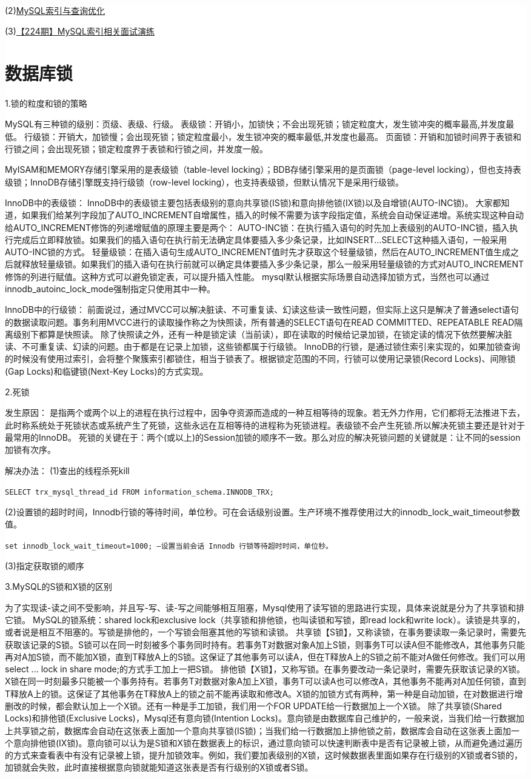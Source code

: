 (2)[MySQL索引与查询优化](https://juejin.im/post/6844903818056974350)

(3)[【224期】MySQL索引相关面试演练](https://mp.weixin.qq.com/s/m-G8IhgEVzMhqD6uSbtFsw)

# 数据库锁

1.锁的粒度和锁的策略

MySQL有三种锁的级别：页级、表级、行级。
表级锁：开销小，加锁快；不会出现死锁；锁定粒度大，发生锁冲突的概率最高,并发度最低。
行级锁：开销大，加锁慢；会出现死锁；锁定粒度最小，发生锁冲突的概率最低,并发度也最高。
页面锁：开销和加锁时间界于表锁和行锁之间；会出现死锁；锁定粒度界于表锁和行锁之间，并发度一般。

MyISAM和MEMORY存储引擎采用的是表级锁（table-level locking）；BDB存储引擎采用的是页面锁（page-level locking），但也支持表级锁；InnoDB存储引擎既支持行级锁（row-level locking），也支持表级锁，但默认情况下是采用行级锁。

InnoDB中的表级锁：
InnoDB中的表级锁主要包括表级别的意向共享锁(IS锁)和意向排他锁(IX锁)以及自增锁(AUTO-INC锁)。
大家都知道，如果我们给某列字段加了AUTO_INCREMENT自增属性，插入的时候不需要为该字段指定值，系统会自动保证递增。系统实现这种自动给AUTO_INCREMENT修饰的列递增赋值的原理主要是两个：
AUTO-INC锁：在执行插入语句的时先加上表级别的AUTO-INC锁，插入执行完成后立即释放锁。如果我们的插入语句在执行前无法确定具体要插入多少条记录，比如INSERT...SELECT这种插入语句，一般采用AUTO-INC锁的方式。
轻量级锁：在插入语句生成AUTO_INCREMENT值时先才获取这个轻量级锁，然后在AUTO_INCREMENT值生成之后就释放轻量级锁。如果我们的插入语句在执行前就可以确定具体要插入多少条记录，那么一般采用轻量级锁的方式对AUTO_INCREMENT修饰的列进行赋值。这种方式可以避免锁定表，可以提升插入性能。
mysql默认根据实际场景自动选择加锁方式，当然也可以通过innodb_autoinc_lock_mode强制指定只使用其中一种。

InnoDB中的行级锁：
前面说过，通过MVCC可以解决脏读、不可重复读、幻读这些读一致性问题，但实际上这只是解决了普通select语句的数据读取问题。事务利用MVCC进行的读取操作称之为快照读，所有普通的SELECT语句在READ COMMITTED、REPEATABLE READ隔离级别下都算是快照读。
除了快照读之外，还有一种是锁定读（当前读），即在读取的时候给记录加锁，在锁定读的情况下依然要解决脏读、不可重复读、幻读的问题。由于都是在记录上加锁，这些锁都属于行级锁。
InnoDB的行锁，是通过锁住索引来实现的，如果加锁查询的时候没有使用过索引，会将整个聚簇索引都锁住，相当于锁表了。根据锁定范围的不同，行锁可以使用记录锁(Record Locks)、间隙锁(Gap Locks)和临键锁(Next-Key Locks)的方式实现。

2.死锁

发生原因：
是指两个或两个以上的进程在执行过程中，因争夺资源而造成的一种互相等待的现象。若无外力作用，它们都将无法推进下去，此时称系统处于死锁状态或系统产生了死锁，这些永远在互相等待的进程称为死锁进程。表级锁不会产生死锁.所以解决死锁主要还是针对于最常用的InnoDB。
死锁的关键在于：两个(或以上)的Session加锁的顺序不一致。那么对应的解决死锁问题的关键就是：让不同的session加锁有次序。

解决办法：
(1)查出的线程杀死kill

    SELECT trx_mysql_thread_id FROM information_schema.INNODB_TRX;

(2)设置锁的超时时间，Innodb行锁的等待时间，单位秒。可在会话级别设置。生产环境不推荐使用过大的innodb_lock_wait_timeout参数值。

    set innodb_lock_wait_timeout=1000; —设置当前会话 Innodb 行锁等待超时时间，单位秒。

(3)指定获取锁的顺序

3.MySQL的S锁和X锁的区别

为了实现读-读之间不受影响，并且写-写、读-写之间能够相互阻塞，Mysql使用了读写锁的思路进行实现，具体来说就是分为了共享锁和排它锁。
MySQL的锁系统：shared lock和exclusive lock（共享锁和排他锁，也叫读锁和写锁，即read lock和write lock）。读锁是共享的，或者说是相互不阻塞的。写锁是排他的，一个写锁会阻塞其他的写锁和读锁。
共享锁【S锁】，又称读锁，在事务要读取一条记录时，需要先获取该记录的S锁。S锁可以在同一时刻被多个事务同时持有。若事务T对数据对象A加上S锁，则事务T可以读A但不能修改A，其他事务只能再对A加S锁，而不能加X锁，直到T释放A上的S锁。这保证了其他事务可以读A，但在T释放A上的S锁之前不能对A做任何修改。我们可以用select ... lock in share mode;的方式手工加上一把S锁。
排他锁【X锁】，又称写锁。在事务要改动一条记录时，需要先获取该记录的X锁。X锁在同一时刻最多只能被一个事务持有。若事务T对数据对象A加上X锁，事务T可以读A也可以修改A，其他事务不能再对A加任何锁，直到T释放A上的锁。这保证了其他事务在T释放A上的锁之前不能再读取和修改A。X锁的加锁方式有两种，第一种是自动加锁，在对数据进行增删改的时候，都会默认加上一个X锁。还有一种是手工加锁，我们用一个FOR UPDATE给一行数据加上一个X锁。
除了共享锁(Shared Locks)和排他锁(Exclusive Locks)，Mysql还有意向锁(Intention Locks)。意向锁是由数据库自己维护的，一般来说，当我们给一行数据加上共享锁之前，数据库会自动在这张表上面加一个意向共享锁(IS锁)；当我们给一行数据加上排他锁之前，数据库会自动在这张表上面加一个意向排他锁(IX锁)。意向锁可以认为是S锁和X锁在数据表上的标识，通过意向锁可以快速判断表中是否有记录被上锁，从而避免通过遍历的方式来查看表中有没有记录被上锁，提升加锁效率。例如，我们要加表级别的X锁，这时候数据表里面如果存在行级别的X锁或者S锁的，加锁就会失败，此时直接根据意向锁就能知道这张表是否有行级别的X锁或者S锁。
